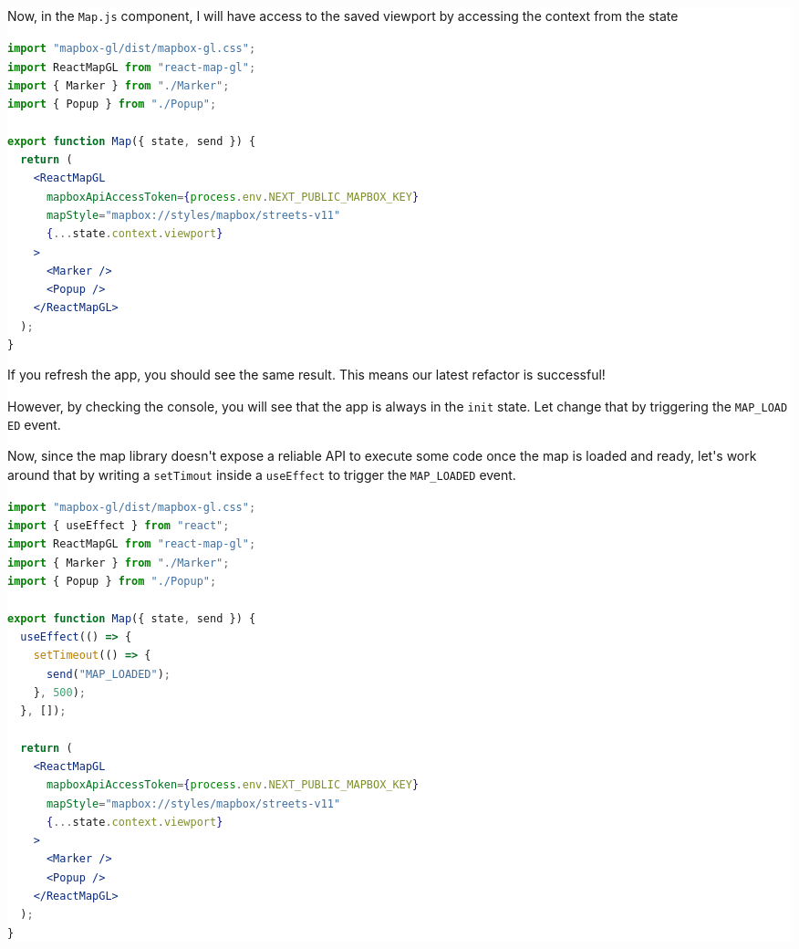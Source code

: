 Now, in the `Map.js` component, I will have access to the saved viewport by accessing the context from the state

```jsx
import "mapbox-gl/dist/mapbox-gl.css";
import ReactMapGL from "react-map-gl";
import { Marker } from "./Marker";
import { Popup } from "./Popup";

export function Map({ state, send }) {
  return (
    <ReactMapGL
      mapboxApiAccessToken={process.env.NEXT_PUBLIC_MAPBOX_KEY}
      mapStyle="mapbox://styles/mapbox/streets-v11"
      {...state.context.viewport}
    >
      <Marker />
      <Popup />
    </ReactMapGL>
  );
}
```

If you refresh the app, you should see the same result. This means our latest refactor is successful!

However, by checking the console, you will see that the app is always in the `init` state. Let change that by triggering the `MAP_LOADED` event.

Now, since the map library doesn't expose a reliable API to execute some code once the map is loaded and ready, let's work around that by writing a `setTimout` inside a `useEffect` to trigger the `MAP_LOADED` event.

```jsx
import "mapbox-gl/dist/mapbox-gl.css";
import { useEffect } from "react";
import ReactMapGL from "react-map-gl";
import { Marker } from "./Marker";
import { Popup } from "./Popup";

export function Map({ state, send }) {
  useEffect(() => {
    setTimeout(() => {
      send("MAP_LOADED");
    }, 500);
  }, []);

  return (
    <ReactMapGL
      mapboxApiAccessToken={process.env.NEXT_PUBLIC_MAPBOX_KEY}
      mapStyle="mapbox://styles/mapbox/streets-v11"
      {...state.context.viewport}
    >
      <Marker />
      <Popup />
    </ReactMapGL>
  );
}
```
